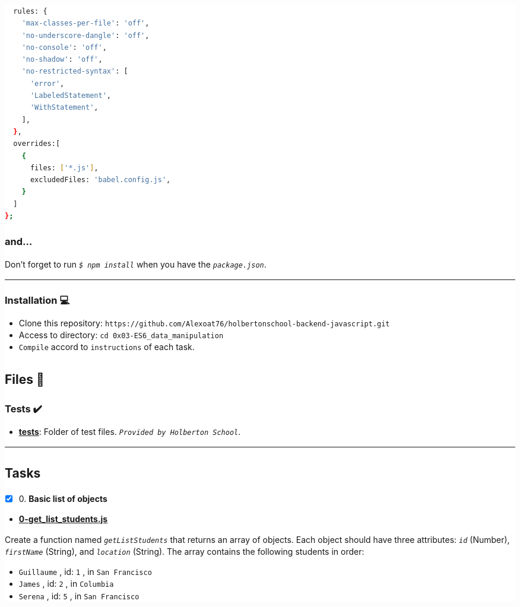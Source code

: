```bash
  rules: {
    'max-classes-per-file': 'off',
    'no-underscore-dangle': 'off',
    'no-console': 'off',
    'no-shadow': 'off',
    'no-restricted-syntax': [
      'error',
      'LabeledStatement',
      'WithStatement',
    ],
  },
  overrides:[
    {
      files: ['*.js'],
      excludedFiles: 'babel.config.js',
    }
  ]
};

```
### and…

Don’t forget to run   *` $ npm install `*   when you have the   *` package.json `*.

---

### Installation :computer:
	
- Clone this repository: `https://github.com/Alexoat76/holbertonschool-backend-javascript.git`	
- Access to directory: `cd 0x03-ES6_data_manipulation`
- `Compile` accord to `instructions` of each task.

## Files :file_folder:

### Tests :heavy_check_mark:

+ **[tests](./tests)**: Folder of test files. *`Provided by Holberton School`*.
		
---

## Tasks

+ [x] 0\. **Basic list of objects**

+ **[0-get_list_students.js](./0-get_list_students.js)**

Create a function named   *` getListStudents `*   that returns an array of objects. 
Each object should have three attributes:   *` id `*   (Number),   *` firstName `*   (String), and   *` location `*   (String). 
The array contains the following students in order: 
*  ` Guillaume ` , id:  ` 1 ` , in  ` San Francisco ` 
*  ` James ` , id:  ` 2 ` , in  ` Columbia ` 
*  ` Serena ` , id:  ` 5 ` , in  ` San Francisco `
 